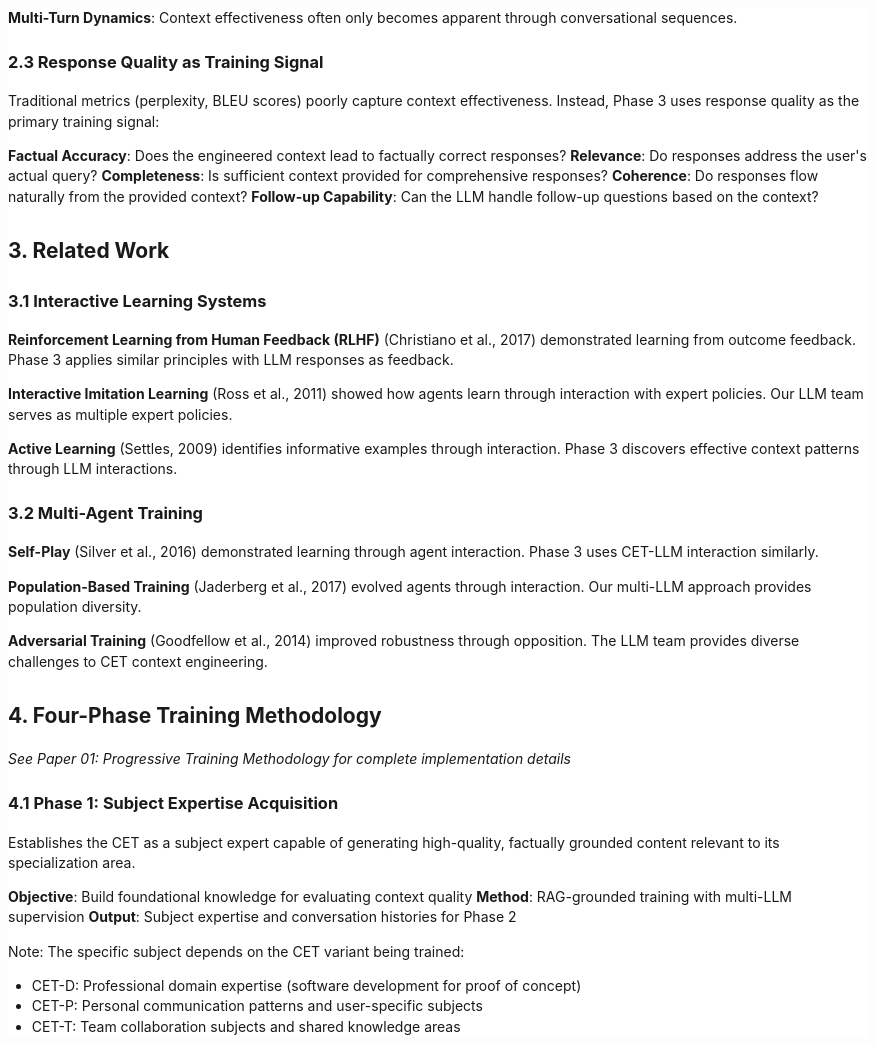 **Multi-Turn Dynamics**: Context effectiveness often only becomes apparent through conversational sequences.

### 2.3 Response Quality as Training Signal

Traditional metrics (perplexity, BLEU scores) poorly capture context effectiveness. Instead, Phase 3 uses response quality as the primary training signal:

**Factual Accuracy**: Does the engineered context lead to factually correct responses?
**Relevance**: Do responses address the user's actual query?
**Completeness**: Is sufficient context provided for comprehensive responses?
**Coherence**: Do responses flow naturally from the provided context?
**Follow-up Capability**: Can the LLM handle follow-up questions based on the context?

## 3. Related Work

### 3.1 Interactive Learning Systems

**Reinforcement Learning from Human Feedback (RLHF)** (Christiano et al., 2017) demonstrated learning from outcome feedback. Phase 3 applies similar principles with LLM responses as feedback.

**Interactive Imitation Learning** (Ross et al., 2011) showed how agents learn through interaction with expert policies. Our LLM team serves as multiple expert policies.

**Active Learning** (Settles, 2009) identifies informative examples through interaction. Phase 3 discovers effective context patterns through LLM interactions.

### 3.2 Multi-Agent Training

**Self-Play** (Silver et al., 2016) demonstrated learning through agent interaction. Phase 3 uses CET-LLM interaction similarly.

**Population-Based Training** (Jaderberg et al., 2017) evolved agents through interaction. Our multi-LLM approach provides population diversity.

**Adversarial Training** (Goodfellow et al., 2014) improved robustness through opposition. The LLM team provides diverse challenges to CET context engineering.

## 4. Four-Phase Training Methodology

*See Paper 01: Progressive Training Methodology for complete implementation details*

### 4.1 Phase 1: Subject Expertise Acquisition

Establishes the CET as a subject expert capable of generating high-quality, factually grounded content relevant to its specialization area.

**Objective**: Build foundational knowledge for evaluating context quality
**Method**: RAG-grounded training with multi-LLM supervision
**Output**: Subject expertise and conversation histories for Phase 2

Note: The specific subject depends on the CET variant being trained:

- CET-D: Professional domain expertise (software development for proof of concept)
- CET-P: Personal communication patterns and user-specific subjects
- CET-T: Team collaboration subjects and shared knowledge areas
